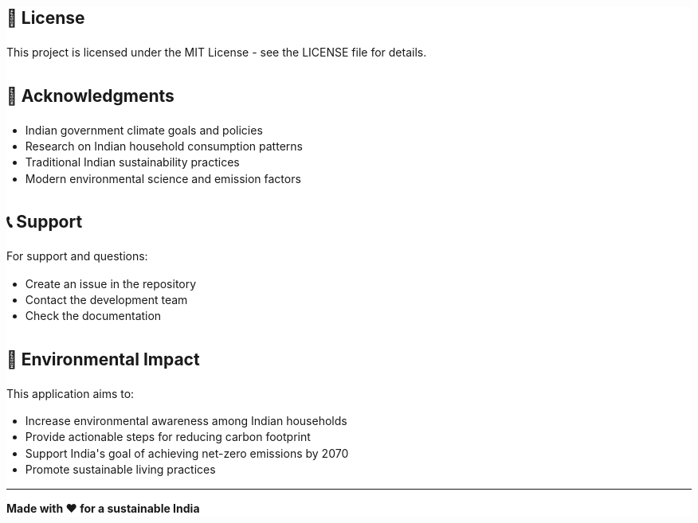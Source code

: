 ## 📄 License

This project is licensed under the MIT License - see the LICENSE file for details.

## 🙏 Acknowledgments

- Indian government climate goals and policies
- Research on Indian household consumption patterns
- Traditional Indian sustainability practices
- Modern environmental science and emission factors

## 📞 Support

For support and questions:
- Create an issue in the repository
- Contact the development team
- Check the documentation

## 🌱 Environmental Impact

This application aims to:
- Increase environmental awareness among Indian households
- Provide actionable steps for reducing carbon footprint
- Support India's goal of achieving net-zero emissions by 2070
- Promote sustainable living practices

---

**Made with ❤️ for a sustainable India** 